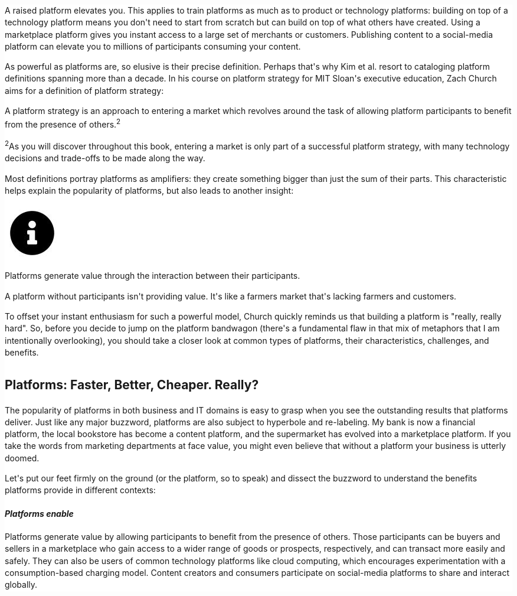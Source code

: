 A raised platform elevates you. This applies to train platforms as much as to product or technology platforms: building on top of a technology platform means you don't need to start from scratch but can build on top of what others have created. Using a marketplace platform gives you instant access to a large set of merchants or customers. Publishing content to a social-media platform can elevate you to millions of participants consuming your content.

As powerful as platforms are, so elusive is their precise definition. Perhaps that's why Kim et al. resort to cataloging platform definitions spanning more than a decade. In his course on platform strategy for MIT Sloan's executive education, Zach Church aims for a definition of platform strategy:

A platform strategy is an approach to entering a market which revolves around the task of allowing platform participants to benefit from the presence of others.<sup>2</sup>

<sup>2</sup>As you will discover throughout this book, entering a market is only part of a successful platform strategy, with many technology decisions and trade-offs to be made along the way.

Most definitions portray platforms as amplifiers: they create something bigger than just the sum of their parts. This characteristic helps explain the popularity of platforms, but also leads to another insight:

![](_page_15_Picture_3.jpeg)

Platforms generate value through the interaction between their participants.

A platform without participants isn't providing value. It's like a farmers market that's lacking farmers and customers.

To offset your instant enthusiasm for such a powerful model, Church quickly reminds us that building a platform is "really, really hard". So, before you decide to jump on the platform bandwagon (there's a fundamental flaw in that mix of metaphors that I am intentionally overlooking), you should take a closer look at common types of platforms, their characteristics, challenges, and benefits.

## **Platforms: Faster, Better, Cheaper. Really?**

The popularity of platforms in both business and IT domains is easy to grasp when you see the outstanding results that platforms deliver. Just like any major buzzword, platforms are also subject to hyperbole and re-labeling. My bank is now a financial platform, the local bookstore has become a content platform, and the supermarket has evolved into a marketplace platform. If you take the words from marketing departments at face value, you might even believe that without a platform your business is utterly doomed.

Let's put our feet firmly on the ground (or the platform, so to speak) and dissect the buzzword to understand the benefits platforms provide in different contexts:

#### *Platforms enable*

Platforms generate value by allowing participants to benefit from the presence of others. Those participants can be buyers and sellers in a marketplace who gain access to a wider range of goods or prospects, respectively, and can transact more easily and safely. They can also be users of common technology platforms like cloud computing, which encourages experimentation with a consumption-based charging model. Content creators and consumers participate on social-media platforms to share and interact globally.
